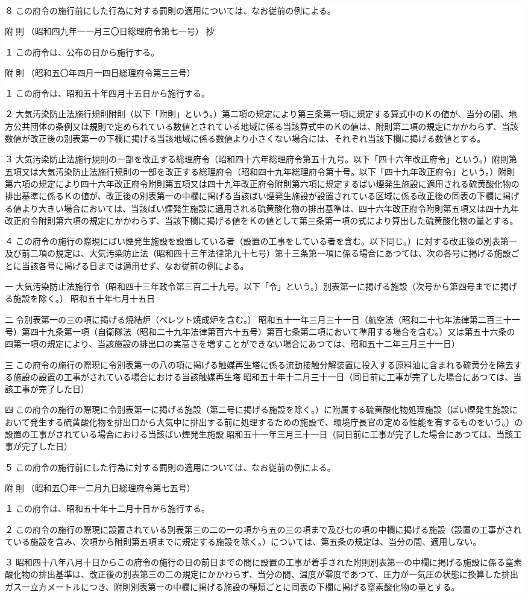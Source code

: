 ８ この府令の施行前にした行為に対する罰則の適用については、なお従前の例による。

附 則 （昭和四九年一一月三〇日総理府令第七一号） 抄

１ この府令は、公布の日から施行する。

附 則 （昭和五〇年四月一四日総理府令第三三号）

１ この府令は、昭和五十年四月十五日から施行する。

２ 大気汚染防止法施行規則附則（以下「附則」という。）第二項の規定により第三条第一項に規定する算式中のＫの値が、当分の間、地方公共団体の条例又は規則で定められている数値とされている地域に係る当該算式中のＫの値は、附則第二項の規定にかかわらず、当該数値が改正後の別表第一の下欄に掲げる当該地域に係る数値より小さくない場合には、それぞれ当該下欄に掲げる数値とする。

３ 大気汚染防止法施行規則の一部を改正する総理府令（昭和四十六年総理府令第五十九号。以下「四十六年改正府令」という。）附則第五項又は大気汚染防止法施行規則の一部を改正する総理府令（昭和四十九年総理府令第十号。以下「四十九年改正府令」という。）附則第六項の規定により四十六年改正府令附則第五項又は四十九年改正府令附則第六項に規定するばい煙発生施設に適用される硫黄酸化物の排出基準に係るＫの値が、改正後の別表第一の中欄に掲げる当該ばい煙発生施設が設置されている区域に係る改正後の同表の下欄に掲げる値より大きい場合においては、当該ばい煙発生施設に適用される硫黄酸化物の排出基準は、四十六年改正府令附則第五項又は四十九年改正府令附則第六項の規定にかかわらず、当該下欄に掲げる値をＫの値として第三条第一項の式により算出した硫黄酸化物の量とする。

４ この府令の施行の際現にばい煙発生施設を設置している者（設置の工事をしている者を含む。以下同じ。）に対する改正後の別表第一及び前二項の規定は、大気汚染防止法（昭和四十三年法律第九十七号）第十三条第一項に係る場合にあつては、次の各号に掲げる施設ごとに当該各号に掲げる日までは適用せず、なお従前の例による。

一 大気汚染防止法施行令（昭和四十三年政令第三百二十九号。以下「令」という。）別表第一に掲げる施設（次号から第四号までに掲げる施設を除く。） 昭和五十年七月十五日

二 令別表第一の三の項に掲げる焼結炉（ペレツト焼成炉を含む。） 昭和五十一年三月三十一日（航空法（昭和二十七年法律第二百三十一号）第四十九条第一項（自衛隊法（昭和二十九年法律第百六十五号）第百七条第二項において準用する場合を含む。）又は第五十六条の四第一項の規定により、当該施設の排出口の実高さを増すことができない場合にあつては、昭和五十二年三月三十一日）

三 この府令の施行の際現に令別表第一の八の項に掲げる触媒再生塔に係る流動接触分解装置に投入する原料油に含まれる硫黄分を除去する施設の設置の工事がされている場合における当該触媒再生塔 昭和五十年十二月三十一日（同日前に工事が完了した場合にあつては、当該工事が完了した日）

四 この府令の施行の際現に令別表第一に掲げる施設（第二号に掲げる施設を除く。）に附属する硫黄酸化物処理施設（ばい煙発生施設において発生する硫黄酸化物を排出口から大気中に排出する前に処理するための施設で、環境庁長官の定める性能を有するものをいう。）の設置の工事がされている場合における当該ばい煙発生施設 昭和五十一年三月三十一日（同日前に工事が完了した場合にあつては、当該工事が完了した日）

５ この府令の施行前にした行為に対する罰則の適用については、なお従前の例による。

附 則 （昭和五〇年一二月九日総理府令第七五号）

１ この府令は、昭和五十年十二月十日から施行する。

２ この府令の施行の際現に設置されている別表第三の二の一の項から五の三の項まで及び七の項の中欄に掲げる施設（設置の工事がされている施設を含み、次項から附則第五項までに規定する施設を除く。）については、第五条の規定は、当分の間、適用しない。

３ 昭和四十八年八月十日からこの府令の施行の日の前日までの間に設置の工事が着手された附則別表第一の中欄に掲げる施設に係る窒素酸化物の排出基準は、改正後の別表第三の二の規定にかかわらず、当分の間、温度が零度であつて、圧力が一気圧の状態に換算した排出ガス一立方メートルにつき、附則別表第一の中欄に掲げる施設の種類ごとに同表の下欄に掲げる窒素酸化物の量とする。


